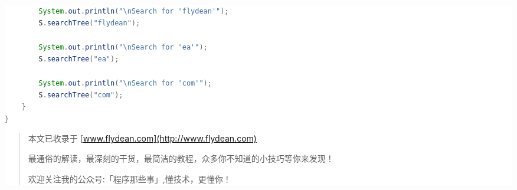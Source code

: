 ~~~java
        System.out.println("\nSearch for 'flydean'");
        S.searchTree("flydean");

        System.out.println("\nSearch for 'ea'");
        S.searchTree("ea");

        System.out.println("\nSearch for 'com'");
        S.searchTree("com");
    }
}
~~~

> 本文已收录于 [www.flydean.com](http://www.flydean.com)
>
> 最通俗的解读，最深刻的干货，最简洁的教程，众多你不知道的小技巧等你来发现！
> 
> 欢迎关注我的公众号:「程序那些事」,懂技术，更懂你！







